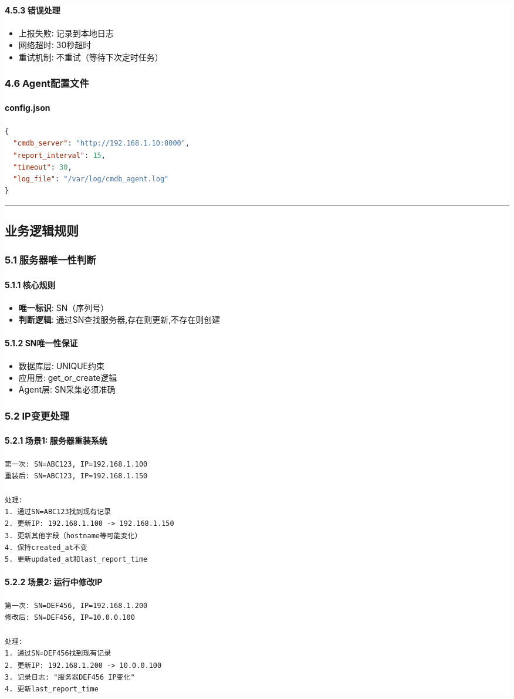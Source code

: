 #### 4.5.3 错误处理
- 上报失败: 记录到本地日志
- 网络超时: 30秒超时
- 重试机制: 不重试（等待下次定时任务）

### 4.6 Agent配置文件

#### config.json
```json
{
  "cmdb_server": "http://192.168.1.10:8000",
  "report_interval": 15,
  "timeout": 30,
  "log_file": "/var/log/cmdb_agent.log"
}
```

---

## 业务逻辑规则

### 5.1 服务器唯一性判断

#### 5.1.1 核心规则
- **唯一标识**: SN（序列号）
- **判断逻辑**: 通过SN查找服务器,存在则更新,不存在则创建

#### 5.1.2 SN唯一性保证
- 数据库层: UNIQUE约束
- 应用层: get_or_create逻辑
- Agent层: SN采集必须准确

### 5.2 IP变更处理

#### 5.2.1 场景1: 服务器重装系统
```
第一次: SN=ABC123, IP=192.168.1.100
重装后: SN=ABC123, IP=192.168.1.150

处理:
1. 通过SN=ABC123找到现有记录
2. 更新IP: 192.168.1.100 -> 192.168.1.150
3. 更新其他字段（hostname等可能变化）
4. 保持created_at不变
5. 更新updated_at和last_report_time
```

#### 5.2.2 场景2: 运行中修改IP
```
第一次: SN=DEF456, IP=192.168.1.200
修改后: SN=DEF456, IP=10.0.0.100

处理:
1. 通过SN=DEF456找到现有记录
2. 更新IP: 192.168.1.200 -> 10.0.0.100
3. 记录日志: "服务器DEF456 IP变化"
4. 更新last_report_time
```
